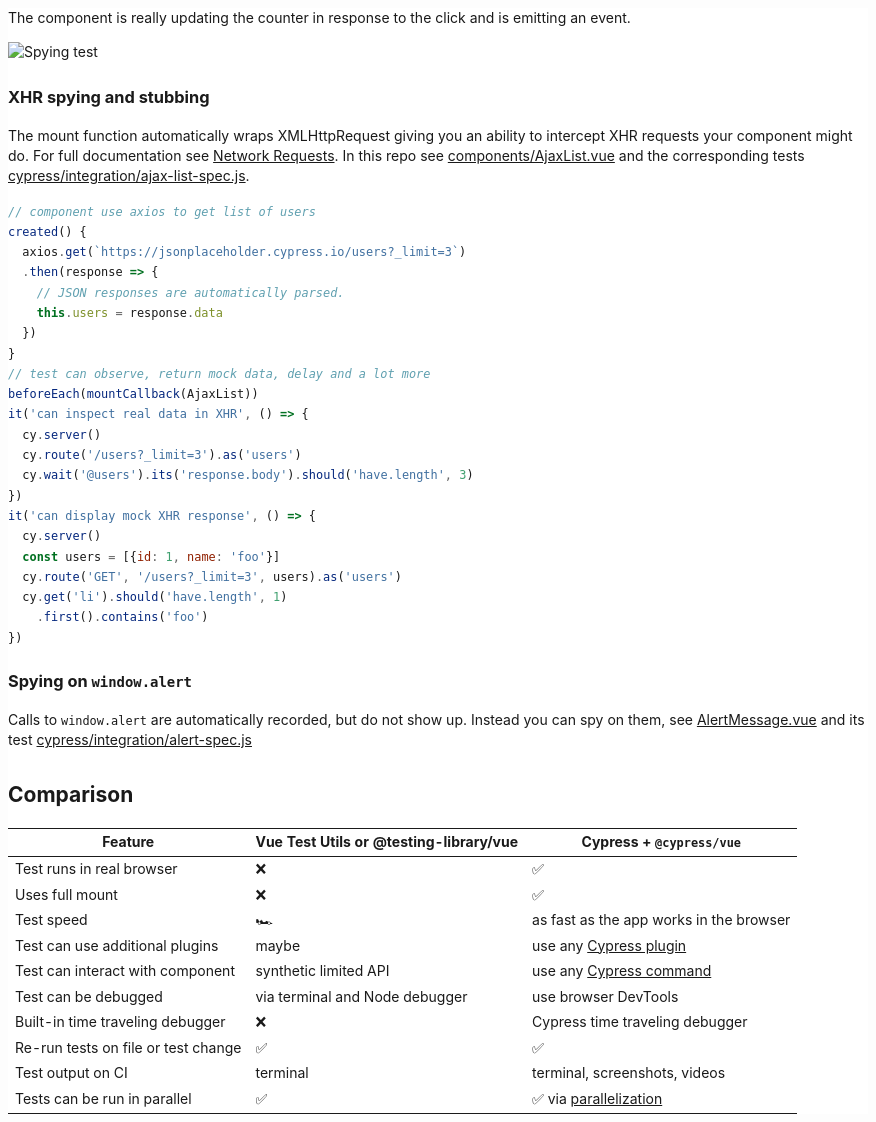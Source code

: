 ```js
```

The component is really updating the counter in response to the click
and is emitting an event.

![Spying test](images/spy-spec.png)

[cypress.io]: https://www.cypress.io/

<a name="xhr-spying-stubbing"/>

### XHR spying and stubbing

The mount function automatically wraps XMLHttpRequest giving you an ability to intercept XHR requests your component might do. For full documentation see [Network Requests](https://on.cypress.io/network-requests). In this repo see [components/AjaxList.vue](components/AjaxList.vue) and the corresponding tests [cypress/integration/ajax-list-spec.js](cypress/integration/ajax-list-spec.js).

```js
// component use axios to get list of users
created() {
  axios.get(`https://jsonplaceholder.cypress.io/users?_limit=3`)
  .then(response => {
    // JSON responses are automatically parsed.
    this.users = response.data
  })
}
// test can observe, return mock data, delay and a lot more
beforeEach(mountCallback(AjaxList))
it('can inspect real data in XHR', () => {
  cy.server()
  cy.route('/users?_limit=3').as('users')
  cy.wait('@users').its('response.body').should('have.length', 3)
})
it('can display mock XHR response', () => {
  cy.server()
  const users = [{id: 1, name: 'foo'}]
  cy.route('GET', '/users?_limit=3', users).as('users')
  cy.get('li').should('have.length', 1)
    .first().contains('foo')
})
```

<a name="spying-window-alert"/>

### Spying on `window.alert`

Calls to `window.alert` are automatically recorded, but do not show up. Instead you can spy on them, see [AlertMessage.vue](components/AlertMessage.vue) and its test [cypress/integration/alert-spec.js](cypress/integration/alert-spec.js)

## Comparison


Feature | Vue Test Utils or @testing-library/vue | Cypress + `@cypress/vue`
--- | --- | ---
Test runs in real browser | ❌ | ✅
Uses full mount | ❌ | ✅
Test speed | 🏎 | as fast as the app works in the browser
Test can use additional plugins | maybe | use any [Cypress plugin](https://on.cypress.io/plugins)
Test can interact with component | synthetic limited API | use any [Cypress command](https://on.cypress.io/api)
Test can be debugged | via terminal and Node debugger | use browser DevTools
Built-in time traveling debugger | ❌ | Cypress time traveling debugger
Re-run tests on file or test change | ✅ | ✅
Test output on CI | terminal | terminal, screenshots, videos
Tests can be run in parallel | ✅ | ✅ via [parallelization](https://on.cypress.io/parallelization)

[npm-icon]: https://nodei.co/npm/@cypress/vue.svg?downloads=true
[npm-url]: https://npmjs.org/package/@cypress/vue
[cypress-vue2-npm-url]: https://www.npmjs.com/package/@cypress/vue2
[semantic-image]: https://img.shields.io/badge/%20%20%F0%9F%93%A6%F0%9F%9A%80-semantic--release-e10079.svg
[semantic-url]: https://github.com/semantic-release/semantic-release
[cypress-badge]: https://img.shields.io/badge/cypress.io-tests-green.svg?style=flat-square
[renovate-badge]: https://img.shields.io/badge/renovate-app-blue.svg
[renovate-app]: https://renovateapp.com/